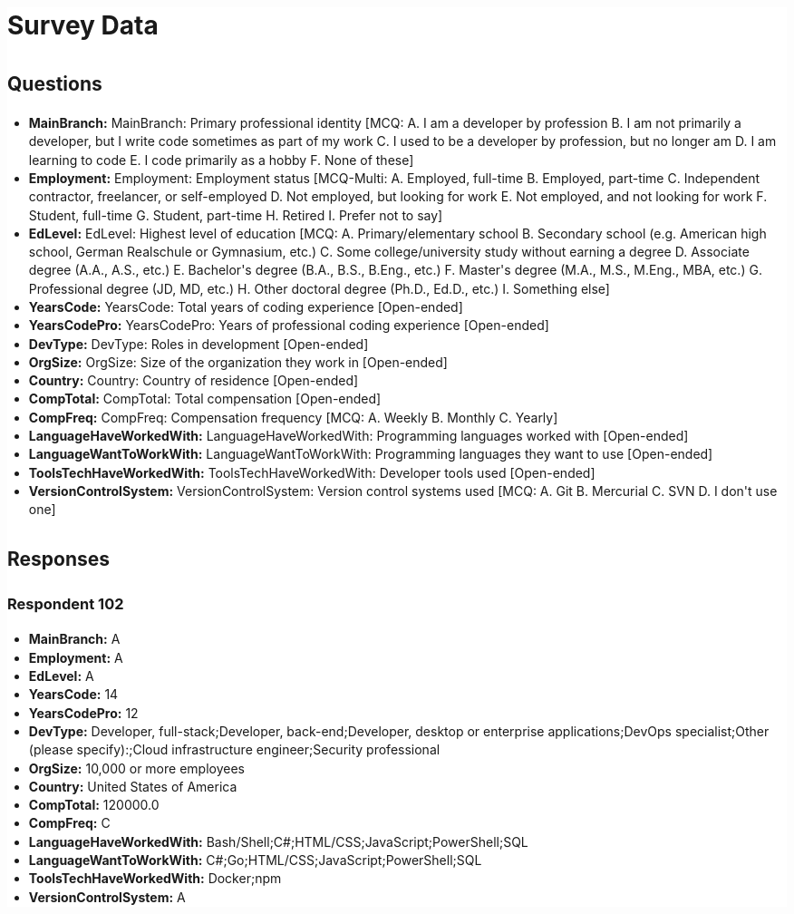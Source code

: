 # Survey Data

## Questions

- **MainBranch:** MainBranch: Primary professional identity [MCQ: A. I am a developer by profession B. I am not primarily a developer, but I write code sometimes as part of my work C. I used to be a developer by profession, but no longer am D. I am learning to code E. I code primarily as a hobby F. None of these]
- **Employment:** Employment: Employment status [MCQ-Multi: A. Employed, full-time B. Employed, part-time C. Independent contractor, freelancer, or self-employed D. Not employed, but looking for work E. Not employed, and not looking for work F. Student, full-time G. Student, part-time H. Retired I. Prefer not to say]
- **EdLevel:** EdLevel: Highest level of education [MCQ: A. Primary/elementary school B. Secondary school (e.g. American high school, German Realschule or Gymnasium, etc.) C. Some college/university study without earning a degree D. Associate degree (A.A., A.S., etc.) E. Bachelor's degree (B.A., B.S., B.Eng., etc.) F. Master's degree (M.A., M.S., M.Eng., MBA, etc.) G. Professional degree (JD, MD, etc.) H. Other doctoral degree (Ph.D., Ed.D., etc.) I. Something else]
- **YearsCode:** YearsCode: Total years of coding experience [Open-ended]
- **YearsCodePro:** YearsCodePro: Years of professional coding experience [Open-ended]
- **DevType:** DevType: Roles in development [Open-ended]
- **OrgSize:** OrgSize: Size of the organization they work in [Open-ended]
- **Country:** Country: Country of residence [Open-ended]
- **CompTotal:** CompTotal: Total compensation [Open-ended]
- **CompFreq:** CompFreq: Compensation frequency [MCQ: A. Weekly B. Monthly C. Yearly]
- **LanguageHaveWorkedWith:** LanguageHaveWorkedWith: Programming languages worked with [Open-ended]
- **LanguageWantToWorkWith:** LanguageWantToWorkWith: Programming languages they want to use [Open-ended]
- **ToolsTechHaveWorkedWith:** ToolsTechHaveWorkedWith: Developer tools used [Open-ended]
- **VersionControlSystem:** VersionControlSystem: Version control systems used [MCQ: A. Git B. Mercurial C. SVN D. I don't use one]

## Responses

### Respondent 102

- **MainBranch:** A
- **Employment:** A
- **EdLevel:** A
- **YearsCode:** 14
- **YearsCodePro:** 12
- **DevType:** Developer, full-stack;Developer, back-end;Developer, desktop or enterprise applications;DevOps specialist;Other (please specify):;Cloud infrastructure engineer;Security professional
- **OrgSize:** 10,000 or more employees
- **Country:** United States of America
- **CompTotal:** 120000.0
- **CompFreq:** C
- **LanguageHaveWorkedWith:** Bash/Shell;C#;HTML/CSS;JavaScript;PowerShell;SQL
- **LanguageWantToWorkWith:** C#;Go;HTML/CSS;JavaScript;PowerShell;SQL
- **ToolsTechHaveWorkedWith:** Docker;npm
- **VersionControlSystem:** A
